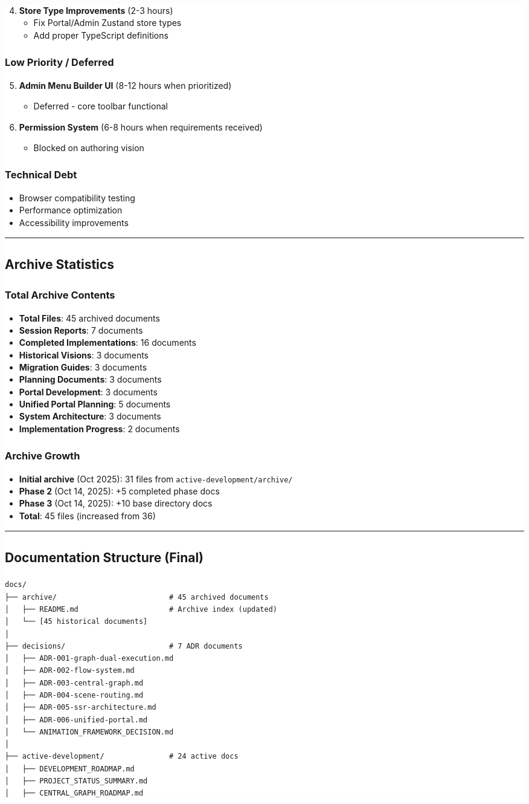 4. **Store Type Improvements** (2-3 hours)
   - Fix Portal/Admin Zustand store types
   - Add proper TypeScript definitions

### Low Priority / Deferred

5. **Admin Menu Builder UI** (8-12 hours when prioritized)
   - Deferred - core toolbar functional

6. **Permission System** (6-8 hours when requirements received)
   - Blocked on authoring vision

### Technical Debt

- Browser compatibility testing
- Performance optimization
- Accessibility improvements

---

## Archive Statistics

### Total Archive Contents

- **Total Files**: 45 archived documents
- **Session Reports**: 7 documents
- **Completed Implementations**: 16 documents
- **Historical Visions**: 3 documents
- **Migration Guides**: 3 documents
- **Planning Documents**: 3 documents
- **Portal Development**: 3 documents
- **Unified Portal Planning**: 5 documents
- **System Architecture**: 3 documents
- **Implementation Progress**: 2 documents

### Archive Growth

- **Initial archive** (Oct 2025): 31 files from `active-development/archive/`
- **Phase 2** (Oct 14, 2025): +5 completed phase docs
- **Phase 3** (Oct 14, 2025): +10 base directory docs
- **Total**: 45 files (increased from 36)

---

## Documentation Structure (Final)

```
docs/
├── archive/                          # 45 archived documents
│   ├── README.md                     # Archive index (updated)
│   └── [45 historical documents]
│
├── decisions/                        # 7 ADR documents
│   ├── ADR-001-graph-dual-execution.md
│   ├── ADR-002-flow-system.md
│   ├── ADR-003-central-graph.md
│   ├── ADR-004-scene-routing.md
│   ├── ADR-005-ssr-architecture.md
│   ├── ADR-006-unified-portal.md
│   └── ANIMATION_FRAMEWORK_DECISION.md
│
├── active-development/               # 24 active docs
│   ├── DEVELOPMENT_ROADMAP.md
│   ├── PROJECT_STATUS_SUMMARY.md
│   ├── CENTRAL_GRAPH_ROADMAP.md
```